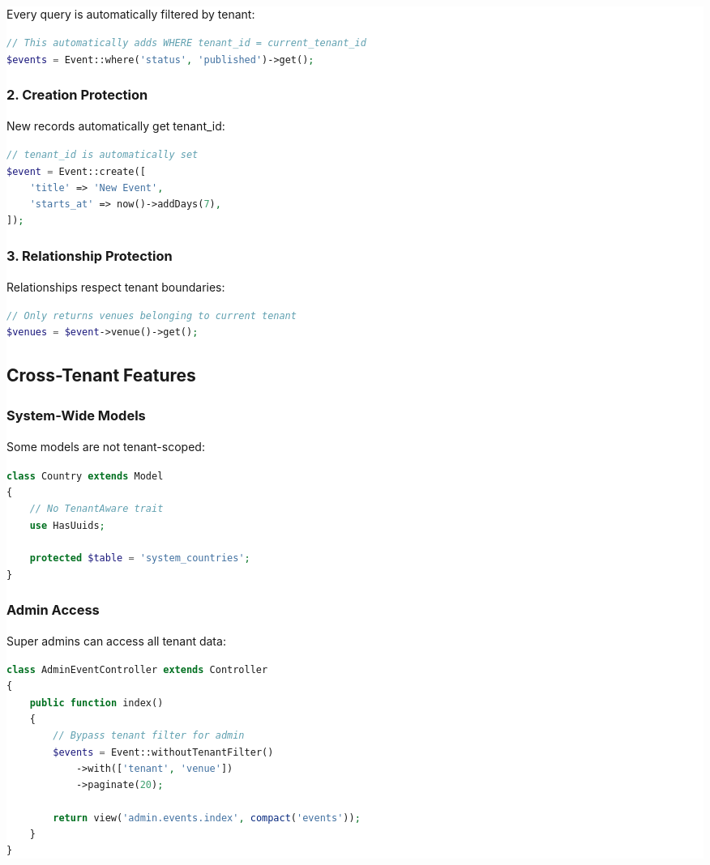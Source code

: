 Every query is automatically filtered by tenant:

```php
// This automatically adds WHERE tenant_id = current_tenant_id
$events = Event::where('status', 'published')->get();
```

### 2. Creation Protection

New records automatically get tenant_id:

```php
// tenant_id is automatically set
$event = Event::create([
    'title' => 'New Event',
    'starts_at' => now()->addDays(7),
]);
```

### 3. Relationship Protection

Relationships respect tenant boundaries:

```php
// Only returns venues belonging to current tenant
$venues = $event->venue()->get();
```

## Cross-Tenant Features

### System-Wide Models

Some models are not tenant-scoped:

```php
class Country extends Model
{
    // No TenantAware trait
    use HasUuids;
    
    protected $table = 'system_countries';
}
```

### Admin Access

Super admins can access all tenant data:

```php
class AdminEventController extends Controller
{
    public function index()
    {
        // Bypass tenant filter for admin
        $events = Event::withoutTenantFilter()
            ->with(['tenant', 'venue'])
            ->paginate(20);
            
        return view('admin.events.index', compact('events'));
    }
}
```
